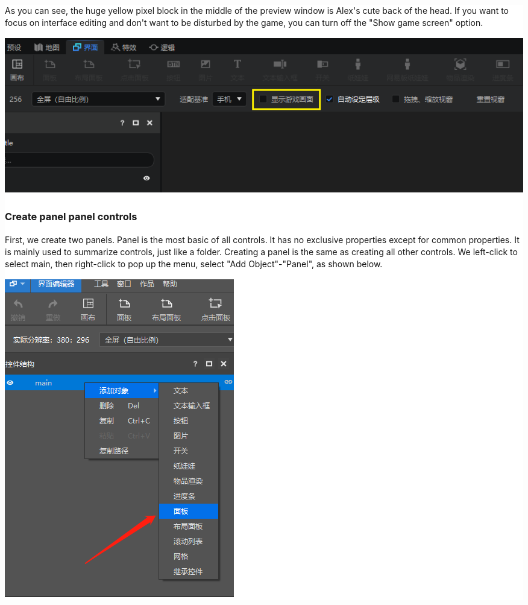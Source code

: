 As you can see, the huge yellow pixel block in the middle of the preview window is Alex's cute back of the head. If you want to focus on interface editing and don't want to be disturbed by the game, you can turn off the "Show game screen" option. 

![image-20220421225852983](./images/image-20220421225852983.png) 

### Create panel panel controls 

First, we create two panels. Panel is the most basic of all controls. It has no exclusive properties except for common properties. It is mainly used to summarize controls, just like a folder. Creating a panel is the same as creating all other controls. We left-click to select main, then right-click to pop up the menu, select "Add Object"-"Panel", as shown below. 

![Figure 7](./picture/StartUI/StartUI-7.png) 
